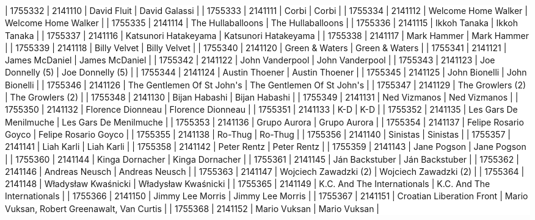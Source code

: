 | 1755332 | 2141110 | David Fluit | David Galassi |
| 1755333 | 2141111 | Corbi | Corbi |
| 1755334 | 2141112 | Welcome Home Walker | Welcome Home Walker |
| 1755335 | 2141114 | The Hullaballoons | The Hullaballoons |
| 1755336 | 2141115 | Ikkoh Tanaka | Ikkoh Tanaka |
| 1755337 | 2141116 | Katsunori Hatakeyama | Katsunori Hatakeyama |
| 1755338 | 2141117 | Mark Hammer | Mark Hammer |
| 1755339 | 2141118 | Billy Velvet | Billy Velvet |
| 1755340 | 2141120 | Green & Waters | Green & Waters |
| 1755341 | 2141121 | James McDaniel | James McDaniel |
| 1755342 | 2141122 | John Vanderpool | John Vanderpool |
| 1755343 | 2141123 | Joe Donnelly (5) | Joe Donnelly (5) |
| 1755344 | 2141124 | Austin Thoener | Austin Thoener |
| 1755345 | 2141125 | John Bionelli | John Bionelli |
| 1755346 | 2141126 | The Gentlemen Of St John's | The Gentlemen Of St John's |
| 1755347 | 2141129 | The Growlers (2) | The Growlers (2) |
| 1755348 | 2141130 | Bijan Habashi | Bijan Habashi |
| 1755349 | 2141131 | Ned Vizmanos | Ned Vizmanos |
| 1755350 | 2141132 | Florence Dionneau | Florence Dionneau |
| 1755351 | 2141133 | K-D | K-D |
| 1755352 | 2141135 | Les Gars De Menilmuche | Les Gars De Menilmuche |
| 1755353 | 2141136 | Grupo Aurora | Grupo Aurora |
| 1755354 | 2141137 | Felipe Rosario Goyco | Felipe Rosario Goyco |
| 1755355 | 2141138 | Ro-Thug | Ro-Thug |
| 1755356 | 2141140 | Sinistas | Sinistas |
| 1755357 | 2141141 | Liah Karli | Liah Karli |
| 1755358 | 2141142 | Peter Rentz | Peter Rentz |
| 1755359 | 2141143 | Jane Pogson | Jane Pogson |
| 1755360 | 2141144 | Kinga Dornacher | Kinga Dornacher |
| 1755361 | 2141145 | Ján Backstuber | Ján Backstuber |
| 1755362 | 2141146 | Andreas Neusch | Andreas Neusch |
| 1755363 | 2141147 | Wojciech Zawadzki (2) | Wojciech Zawadzki (2) |
| 1755364 | 2141148 | Władysław Kwaśnicki | Władysław Kwaśnicki |
| 1755365 | 2141149 | K.C. And The Internationals | K.C. And The Internationals |
| 1755366 | 2141150 | Jimmy Lee Morris | Jimmy Lee Morris |
| 1755367 | 2141151 | Croatian Liberation Front | Mario Vuksan, Robert Greenawalt, Van Curtis |
| 1755368 | 2141152 | Mario Vuksan | Mario Vuksan |